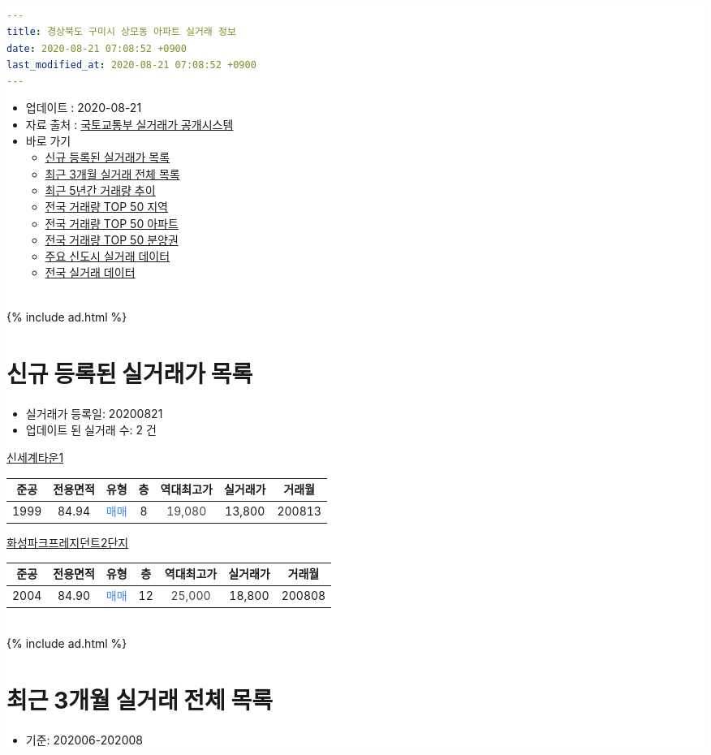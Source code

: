 ```yaml
---
title: 경상북도 구미시 상모동 아파트 실거래 정보
date: 2020-08-21 07:08:52 +0900
last_modified_at: 2020-08-21 07:08:52 +0900
---
```


* 업데이트 : 2020-08-21
* 자료 출처 : [국토교통부 실거래가 공개시스템](http://rt.molit.go.kr)
* 바로 가기
    * [신규 등록된 실거래가 목록](#신규-등록된-실거래가-목록)
    * [최근 3개월 실거래 전체 목록](#최근-3개월-실거래-전체-목록)
    * [최근 5년간 거래량 추이](#최근-5년간-거래량-추이)
    * [전국 거래량 TOP 50 지역](https://inasie.github.io/apt-trade-info/최근-3개월-전국에서-가장-거래가-많이-발생한-지역)
    * [전국 거래량 TOP 50 아파트](https://inasie.github.io/apt-trade-info/최근-3개월-전국에서-가장-거래가-많이-발생한-아파트)
    * [전국 거래량 TOP 50 분양권](https://inasie.github.io/apt-trade-info/최근-3개월-전국에서-가장-거래가-많이-발생한-분양권)
    * [주요 신도시 실거래 데이터](https://inasie.github.io/apt-trade-info/주요-신도시)
    * [전국 실거래 데이터](https://inasie.github.io/apt-trade-info/전국)
<br>
{% include ad.html %}
<br>

# 신규 등록된 실거래가 목록
* 실거래가 등록일: 20200821
* 업데이트 된 실거래 수: 2 건


[신세계타운1](https://search.naver.com/search.naver?query=%EA%B2%BD%EC%83%81%EB%B6%81%EB%8F%84+%EA%B5%AC%EB%AF%B8%EC%8B%9C+%EC%83%81%EB%AA%A8%EB%8F%99+%EC%8B%A0%EC%84%B8%EA%B3%84%ED%83%80%EC%9A%B41)

|준공|전용면적|유형|층|역대최고가|실거래가|거래월|
|:---:|:---:|:---:|:---:|:---:|:---:|:---:|
|1999|84.94|<span style="color:#4285f3">매매</span>|8|<span style="color:#444444">19,080</span>|13,800|200813|

[화성파크프레지던트2단지](https://search.naver.com/search.naver?query=%EA%B2%BD%EC%83%81%EB%B6%81%EB%8F%84+%EA%B5%AC%EB%AF%B8%EC%8B%9C+%EC%83%81%EB%AA%A8%EB%8F%99+%ED%99%94%EC%84%B1%ED%8C%8C%ED%81%AC%ED%94%84%EB%A0%88%EC%A7%80%EB%8D%98%ED%8A%B82%EB%8B%A8%EC%A7%80)

|준공|전용면적|유형|층|역대최고가|실거래가|거래월|
|:---:|:---:|:---:|:---:|:---:|:---:|:---:|
|2004|84.90|<span style="color:#4285f3">매매</span>|12|<span style="color:#444444">25,000</span>|18,800|200808|


<br>
{% include ad.html %}
<br>

# 최근 3개월 실거래 전체 목록
* 기준: 202006-202008
